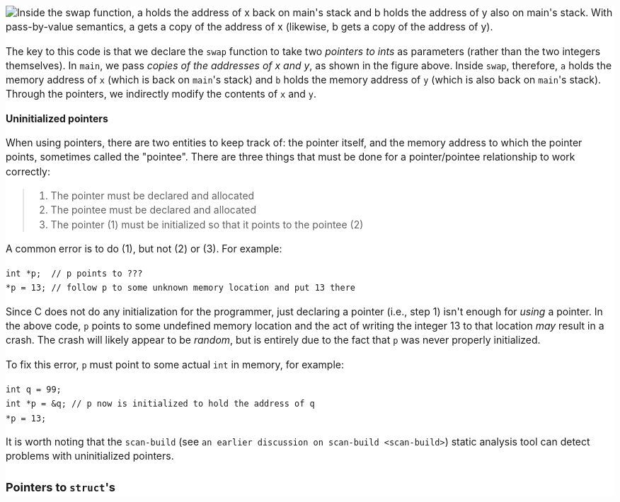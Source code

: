 
![Inside the `swap` function, `a` holds the address of `x` back on
`main`'s stack and `b` holds the address of `y` also on `main`'s stack.
With pass-by-value semantics, `a` gets a *copy* of the address of `x`
(likewise, `b` gets a *copy* of the address of `y`).](figures/swap.*)

The key to this code is that we declare the `swap` function to take two
*pointers to ints* as parameters (rather than the two integers
themselves). In `main`, we pass *copies of the addresses of x and y*, as
shown in the figure above. Inside `swap`, therefore, `a` holds the
memory address of `x` (which is back on `main`'s stack) and `b` holds
the memory address of `y` (which is also back on `main`'s stack).
Through the pointers, we indirectly modify the contents of `x` and `y`.

<div class="topic">

**Uninitialized pointers**

When using pointers, there are two entities to keep track of: the
pointer itself, and the memory address to which the pointer points,
sometimes called the "pointee". There are three things that must be done
for a pointer/pointee relationship to work correctly:

> 1.  The pointer must be declared and allocated
> 2.  The pointee must be declared and allocated
> 3.  The pointer (1) must be initialized so that it points to the
>     pointee (2)

A common error is to do (1), but not (2) or (3). For example:

    int *p;  // p points to ???
    *p = 13; // follow p to some unknown memory location and put 13 there

Since C does not do any initialization for the programmer, just
declaring a pointer (i.e., step 1) isn't enough for *using* a pointer.
In the above code, `p` points to some undefined memory location and the
act of writing the integer 13 to that location *may* result in a crash.
The crash will likely appear to be *random*, but is entirely due to the
fact that `p` was never properly initialized.

To fix this error, `p` must point to some actual `int` in memory, for
example:

``` 
int q = 99;
int *p = &q; // p now is initialized to hold the address of q
*p = 13;     
```

It is worth noting that the `scan-build` (see `an earlier discussion on
scan-build <scan-build>`) static analysis tool can detect problems with
uninitialized pointers.

</div>

### Pointers to `struct`'s
